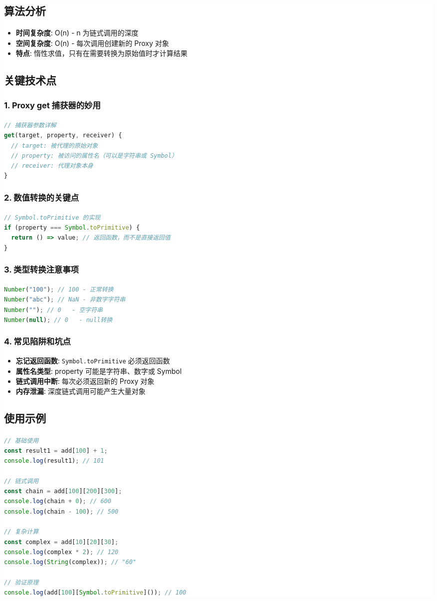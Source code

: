 ## 算法分析

- **时间复杂度**: O(n) - n 为链式调用的深度
- **空间复杂度**: O(n) - 每次调用创建新的 Proxy 对象
- **特点**: 惰性求值，只有在需要转换为原始值时才计算结果

## 关键技术点

### 1. Proxy get 捕获器的妙用

```javascript
// 捕获器参数详解
get(target, property, receiver) {
  // target: 被代理的原始对象
  // property: 被访问的属性名（可以是字符串或 Symbol）
  // receiver: 代理对象本身
}
```

### 2. 数值转换的关键点

```javascript
// Symbol.toPrimitive 的实现
if (property === Symbol.toPrimitive) {
  return () => value; // 返回函数，而不是直接返回值
}
```

### 3. 类型转换注意事项

```javascript
Number("100"); // 100 - 正常转换
Number("abc"); // NaN - 非数字字符串
Number(""); // 0   - 空字符串
Number(null); // 0   - null转换
```

### 4. 常见陷阱和坑点

- **忘记返回函数**: `Symbol.toPrimitive` 必须返回函数
- **属性名类型**: property 可能是字符串、数字或 Symbol
- **链式调用中断**: 每次必须返回新的 Proxy 对象
- **内存泄漏**: 深度链式调用可能产生大量对象

## 使用示例

```javascript
// 基础使用
const result1 = add[100] + 1;
console.log(result1); // 101

// 链式调用
const chain = add[100][200][300];
console.log(chain + 0); // 600
console.log(chain - 100); // 500

// 复杂计算
const complex = add[10][20][30];
console.log(complex * 2); // 120
console.log(String(complex)); // "60"

// 验证原理
console.log(add[100][Symbol.toPrimitive]()); // 100
```
